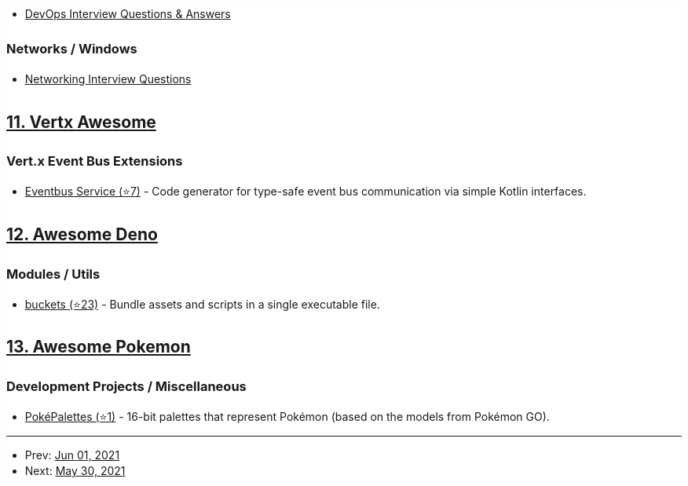 *   [DevOps Interview Questions & Answers](https://www.interviewbit.com/devops-interview-questions/)

### Networks / Windows

*   [Networking Interview Questions](https://www.interviewbit.com/networking-interview-questions/)

## [11. Vertx Awesome](/content/vert-x3/vertx-awesome/README.md)

### Vert.x Event Bus Extensions

*   [Eventbus Service (⭐7)](https://github.com/wowselim/eventbus-service) - Code generator for type-safe event bus communication via simple Kotlin interfaces.

## [12. Awesome Deno](/content/denolib/awesome-deno/README.md)

### Modules / Utils

*   [buckets (⭐23)](https://github.com/jacoborus/deno-buckets) - Bundle assets and scripts in a single executable file.

## [13. Awesome Pokemon](/content/tobiasbueschel/awesome-pokemon/README.md)

### Development Projects / Miscellaneous

*   [PokéPalettes (⭐1)](https://github.com/BarryMode/pokepalettes) - 16-bit palettes that represent Pokémon (based on the models from Pokémon GO).

---

- Prev: [Jun 01, 2021](/content/2021/06/01/README.md)
- Next: [May 30, 2021](/content/2021/05/30/README.md)